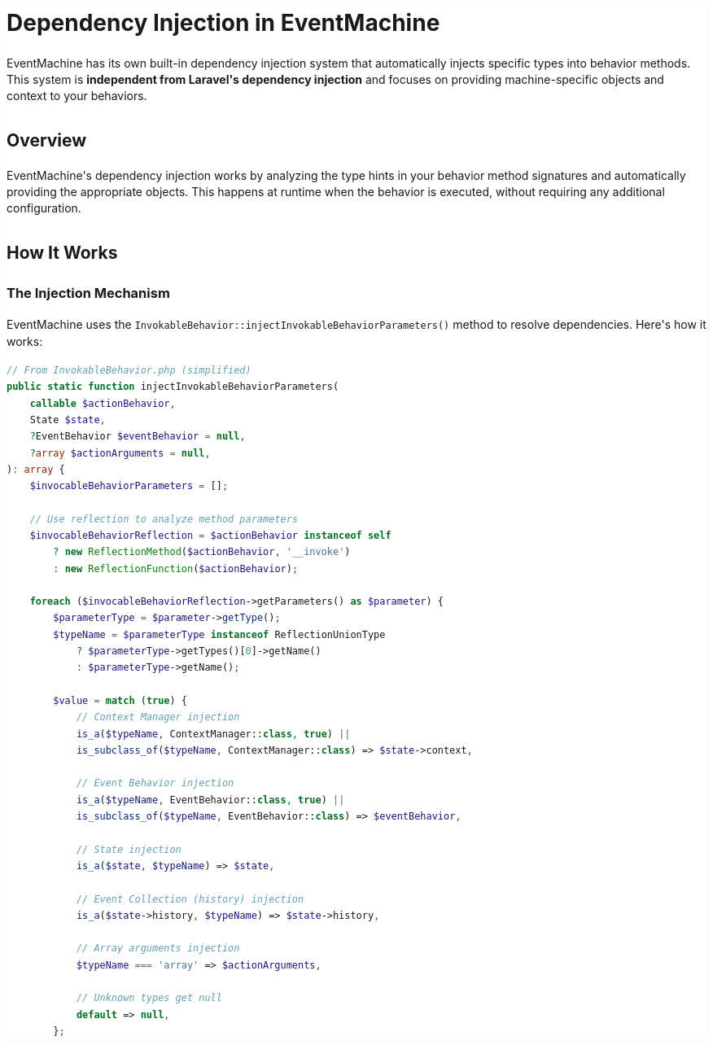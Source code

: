 # Dependency Injection in EventMachine

EventMachine has its own built-in dependency injection system that automatically injects specific types into behavior methods. This system is **independent from Laravel's dependency injection** and focuses on providing machine-specific objects and context to your behaviors.

## Overview

EventMachine's dependency injection works by analyzing the type hints in your behavior method signatures and automatically providing the appropriate objects. This happens at runtime when the behavior is executed, without requiring any additional configuration.

## How It Works

### The Injection Mechanism

EventMachine uses the `InvokableBehavior::injectInvokableBehaviorParameters()` method to resolve dependencies. Here's how it works:

```php
// From InvokableBehavior.php (simplified)
public static function injectInvokableBehaviorParameters(
    callable $actionBehavior,
    State $state,
    ?EventBehavior $eventBehavior = null,
    ?array $actionArguments = null,
): array {
    $invocableBehaviorParameters = [];

    // Use reflection to analyze method parameters
    $invocableBehaviorReflection = $actionBehavior instanceof self
        ? new ReflectionMethod($actionBehavior, '__invoke')
        : new ReflectionFunction($actionBehavior);

    foreach ($invocableBehaviorReflection->getParameters() as $parameter) {
        $parameterType = $parameter->getType();
        $typeName = $parameterType instanceof ReflectionUnionType
            ? $parameterType->getTypes()[0]->getName()
            : $parameterType->getName();

        $value = match (true) {
            // Context Manager injection
            is_a($typeName, ContextManager::class, true) || 
            is_subclass_of($typeName, ContextManager::class) => $state->context,
            
            // Event Behavior injection
            is_a($typeName, EventBehavior::class, true) || 
            is_subclass_of($typeName, EventBehavior::class) => $eventBehavior,
            
            // State injection
            is_a($state, $typeName) => $state,
            
            // Event Collection (history) injection
            is_a($state->history, $typeName) => $state->history,
            
            // Array arguments injection
            $typeName === 'array' => $actionArguments,
            
            // Unknown types get null
            default => null,
        };

```